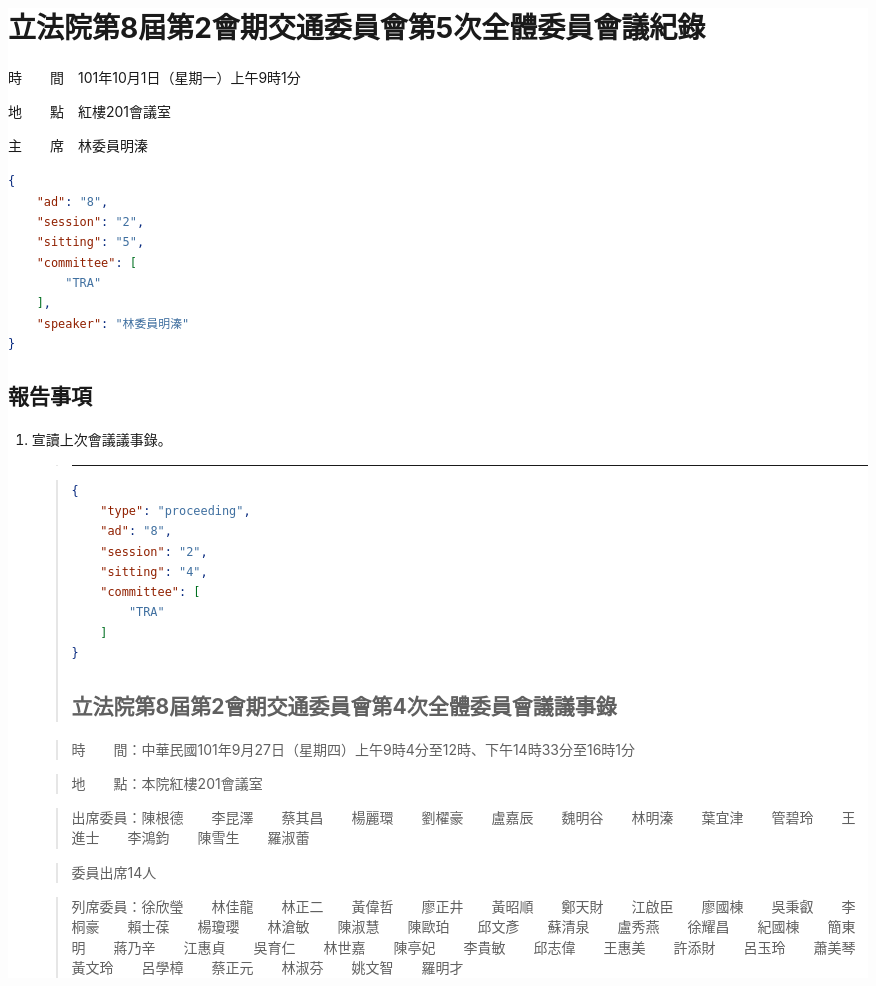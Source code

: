 # 立法院第8屆第2會期交通委員會第5次全體委員會議紀錄

時　　間　101年10月1日（星期一）上午9時1分

地　　點　紅樓201會議室

主　　席　林委員明溱

```json
{
    "ad": "8",
    "session": "2",
    "sitting": "5",
    "committee": [
        "TRA"
    ],
    "speaker": "林委員明溱"
}

```


## 報告事項


1. 宣讀上次會議議事錄。

    > * * *

    > ```json
    > {
    >     "type": "proceeding",
    >     "ad": "8",
    >     "session": "2",
    >     "sitting": "4",
    >     "committee": [
    >         "TRA"
    >     ]
    > }
    > ```
    > 
    > 
    > ## 立法院第8屆第2會期交通委員會第4次全體委員會議議事錄

    > 時　　間：中華民國101年9月27日（星期四）上午9時4分至12時、下午14時33分至16時1分

    > 地　　點：本院紅樓201會議室

    > 出席委員：陳根德　　李昆澤　　蔡其昌　　楊麗環　　劉櫂豪　　盧嘉辰　　魏明谷　　林明溱　　葉宜津　　管碧玲　　王進士　　李鴻鈞　　陳雪生　　羅淑蕾

    > 委員出席14人

    > 列席委員：徐欣瑩　　林佳龍　　林正二　　黃偉哲　　廖正井　　黃昭順　　鄭天財　　江啟臣　　廖國棟　　吳秉叡　　李桐豪　　賴士葆　　楊瓊瓔　　林滄敏　　陳淑慧　　陳歐珀　　邱文彥　　蘇清泉　　盧秀燕　　徐耀昌　　紀國棟　　簡東明　　蔣乃辛　　江惠貞　　吳育仁　　林世嘉　　陳亭妃　　李貴敏　　邱志偉　　王惠美　　許添財　　呂玉玲　　蕭美琴　　黃文玲　　呂學樟　　蔡正元　　林淑芬　　姚文智　　羅明才
